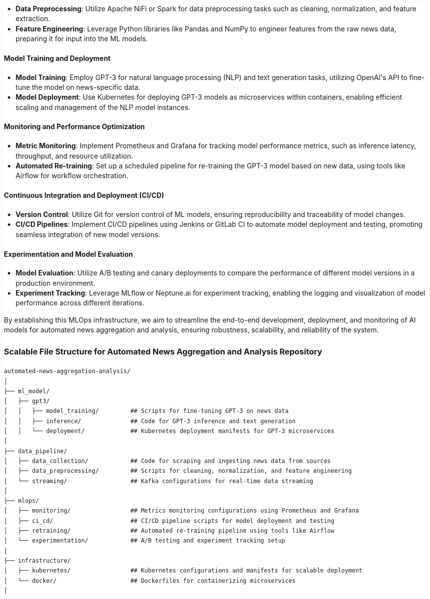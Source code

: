 - **Data Preprocessing**: Utilize Apache NiFi or Spark for data preprocessing tasks such as cleaning, normalization, and feature extraction.
- **Feature Engineering**: Leverage Python libraries like Pandas and NumPy to engineer features from the raw news data, preparing it for input into the ML models.

#### Model Training and Deployment

- **Model Training**: Employ GPT-3 for natural language processing (NLP) and text generation tasks, utilizing OpenAI's API to fine-tune the model on news-specific data.
- **Model Deployment**: Use Kubernetes for deploying GPT-3 models as microservices within containers, enabling efficient scaling and management of the NLP model instances.

#### Monitoring and Performance Optimization

- **Metric Monitoring**: Implement Prometheus and Grafana for tracking model performance metrics, such as inference latency, throughput, and resource utilization.
- **Automated Re-training**: Set up a scheduled pipeline for re-training the GPT-3 model based on new data, using tools like Airflow for workflow orchestration.

#### Continuous Integration and Deployment (CI/CD)

- **Version Control**: Utilize Git for version control of ML models, ensuring reproducibility and traceability of model changes.
- **CI/CD Pipelines**: Implement CI/CD pipelines using Jenkins or GitLab CI to automate model deployment and testing, promoting seamless integration of new model versions.

#### Experimentation and Model Evaluation

- **Model Evaluation**: Utilize A/B testing and canary deployments to compare the performance of different model versions in a production environment.
- **Experiment Tracking**: Leverage MLflow or Neptune.ai for experiment tracking, enabling the logging and visualization of model performance across different iterations.

By establishing this MLOps infrastructure, we aim to streamline the end-to-end development, deployment, and monitoring of AI models for automated news aggregation and analysis, ensuring robustness, scalability, and reliability of the system.

### Scalable File Structure for Automated News Aggregation and Analysis Repository

```
automated-news-aggregation-analysis/
│
├── ml_model/
│   ├── gpt3/
│   │   ├── model_training/         ## Scripts for fine-tuning GPT-3 on news data
│   │   ├── inference/              ## Code for GPT-3 inference and text generation
│   │   └── deployment/             ## Kubernetes deployment manifests for GPT-3 microservices
│
├── data_pipeline/
│   ├── data_collection/            ## Code for scraping and ingesting news data from sources
│   ├── data_preprocessing/         ## Scripts for cleaning, normalization, and feature engineering
│   └── streaming/                  ## Kafka configurations for real-time data streaming
│
├── mlops/
│   ├── monitoring/                 ## Metrics monitoring configurations using Prometheus and Grafana
│   ├── ci_cd/                      ## CI/CD pipeline scripts for model deployment and testing
│   ├── retraining/                 ## Automated re-training pipeline using tools like Airflow
│   └── experimentation/            ## A/B testing and experiment tracking setup
│
├── infrastructure/
│   ├── kubernetes/                 ## Kubernetes configurations and manifests for scalable deployment
│   └── docker/                     ## Dockerfiles for containerizing microservices
│
```